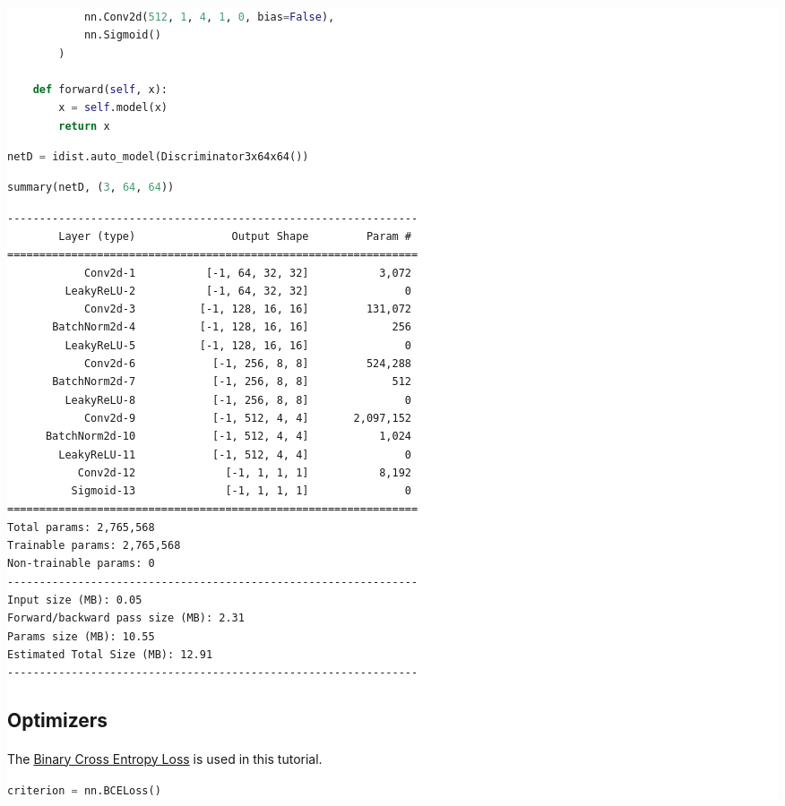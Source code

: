 ```python
            nn.Conv2d(512, 1, 4, 1, 0, bias=False),
            nn.Sigmoid()
        )

    def forward(self, x):
        x = self.model(x)
        return x
```


```python
netD = idist.auto_model(Discriminator3x64x64())
```


```python
summary(netD, (3, 64, 64))
```

    ----------------------------------------------------------------
            Layer (type)               Output Shape         Param #
    ================================================================
                Conv2d-1           [-1, 64, 32, 32]           3,072
             LeakyReLU-2           [-1, 64, 32, 32]               0
                Conv2d-3          [-1, 128, 16, 16]         131,072
           BatchNorm2d-4          [-1, 128, 16, 16]             256
             LeakyReLU-5          [-1, 128, 16, 16]               0
                Conv2d-6            [-1, 256, 8, 8]         524,288
           BatchNorm2d-7            [-1, 256, 8, 8]             512
             LeakyReLU-8            [-1, 256, 8, 8]               0
                Conv2d-9            [-1, 512, 4, 4]       2,097,152
          BatchNorm2d-10            [-1, 512, 4, 4]           1,024
            LeakyReLU-11            [-1, 512, 4, 4]               0
               Conv2d-12              [-1, 1, 1, 1]           8,192
              Sigmoid-13              [-1, 1, 1, 1]               0
    ================================================================
    Total params: 2,765,568
    Trainable params: 2,765,568
    Non-trainable params: 0
    ----------------------------------------------------------------
    Input size (MB): 0.05
    Forward/backward pass size (MB): 2.31
    Params size (MB): 10.55
    Estimated Total Size (MB): 12.91
    ----------------------------------------------------------------


## Optimizers

The [Binary Cross Entropy Loss](https://pytorch.org/docs/stable/nn.html#torch.nn.BCELoss) is used in this tutorial.


```python
criterion = nn.BCELoss()
```
